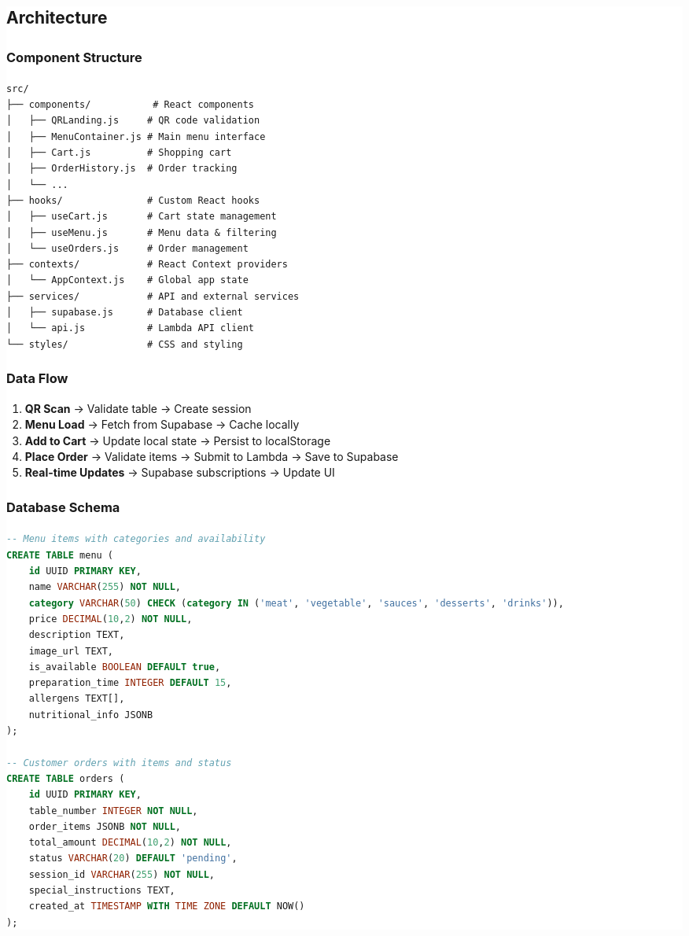 ## Architecture

### Component Structure
```
src/
├── components/           # React components
│   ├── QRLanding.js     # QR code validation
│   ├── MenuContainer.js # Main menu interface
│   ├── Cart.js          # Shopping cart
│   ├── OrderHistory.js  # Order tracking
│   └── ...
├── hooks/               # Custom React hooks
│   ├── useCart.js       # Cart state management
│   ├── useMenu.js       # Menu data & filtering
│   └── useOrders.js     # Order management
├── contexts/            # React Context providers
│   └── AppContext.js    # Global app state
├── services/            # API and external services
│   ├── supabase.js      # Database client
│   └── api.js           # Lambda API client
└── styles/              # CSS and styling
```

### Data Flow

1. **QR Scan** → Validate table → Create session
2. **Menu Load** → Fetch from Supabase → Cache locally
3. **Add to Cart** → Update local state → Persist to localStorage
4. **Place Order** → Validate items → Submit to Lambda → Save to Supabase
5. **Real-time Updates** → Supabase subscriptions → Update UI

### Database Schema

```sql
-- Menu items with categories and availability
CREATE TABLE menu (
    id UUID PRIMARY KEY,
    name VARCHAR(255) NOT NULL,
    category VARCHAR(50) CHECK (category IN ('meat', 'vegetable', 'sauces', 'desserts', 'drinks')),
    price DECIMAL(10,2) NOT NULL,
    description TEXT,
    image_url TEXT,
    is_available BOOLEAN DEFAULT true,
    preparation_time INTEGER DEFAULT 15,
    allergens TEXT[],
    nutritional_info JSONB
);

-- Customer orders with items and status
CREATE TABLE orders (
    id UUID PRIMARY KEY,
    table_number INTEGER NOT NULL,
    order_items JSONB NOT NULL,
    total_amount DECIMAL(10,2) NOT NULL,
    status VARCHAR(20) DEFAULT 'pending',
    session_id VARCHAR(255) NOT NULL,
    special_instructions TEXT,
    created_at TIMESTAMP WITH TIME ZONE DEFAULT NOW()
);
```
